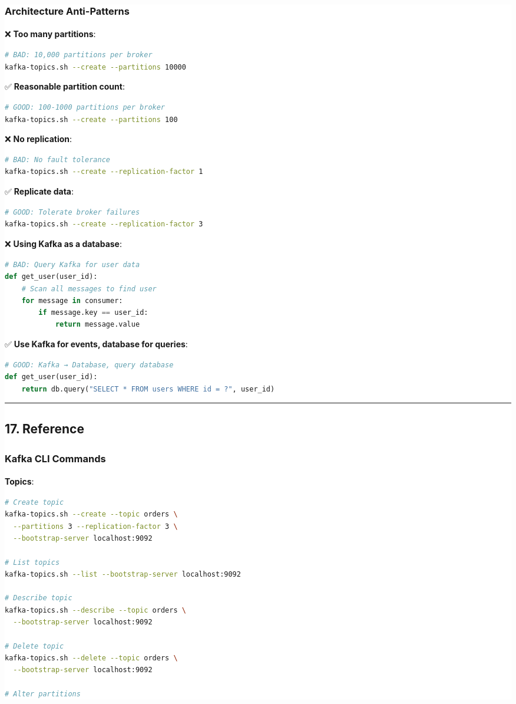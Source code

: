 ### Architecture Anti-Patterns

❌ **Too many partitions**:
```bash
# BAD: 10,000 partitions per broker
kafka-topics.sh --create --partitions 10000
```

✅ **Reasonable partition count**:
```bash
# GOOD: 100-1000 partitions per broker
kafka-topics.sh --create --partitions 100
```

❌ **No replication**:
```bash
# BAD: No fault tolerance
kafka-topics.sh --create --replication-factor 1
```

✅ **Replicate data**:
```bash
# GOOD: Tolerate broker failures
kafka-topics.sh --create --replication-factor 3
```

❌ **Using Kafka as a database**:
```python
# BAD: Query Kafka for user data
def get_user(user_id):
    # Scan all messages to find user
    for message in consumer:
        if message.key == user_id:
            return message.value
```

✅ **Use Kafka for events, database for queries**:
```python
# GOOD: Kafka → Database, query database
def get_user(user_id):
    return db.query("SELECT * FROM users WHERE id = ?", user_id)
```

---

## 17. Reference

### Kafka CLI Commands

**Topics**:
```bash
# Create topic
kafka-topics.sh --create --topic orders \
  --partitions 3 --replication-factor 3 \
  --bootstrap-server localhost:9092

# List topics
kafka-topics.sh --list --bootstrap-server localhost:9092

# Describe topic
kafka-topics.sh --describe --topic orders \
  --bootstrap-server localhost:9092

# Delete topic
kafka-topics.sh --delete --topic orders \
  --bootstrap-server localhost:9092

# Alter partitions
```
